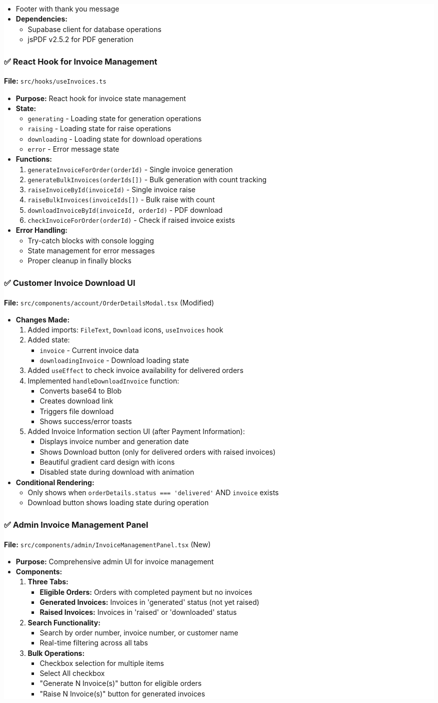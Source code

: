   - Footer with thank you message
- **Dependencies:**
  - Supabase client for database operations
  - jsPDF v2.5.2 for PDF generation

### ✅ React Hook for Invoice Management
**File:** `src/hooks/useInvoices.ts`
- **Purpose:** React hook for invoice state management
- **State:**
  - `generating` - Loading state for generation operations
  - `raising` - Loading state for raise operations
  - `downloading` - Loading state for download operations
  - `error` - Error message state
- **Functions:**
  1. `generateInvoiceForOrder(orderId)` - Single invoice generation
  2. `generateBulkInvoices(orderIds[])` - Bulk generation with count tracking
  3. `raiseInvoiceById(invoiceId)` - Single invoice raise
  4. `raiseBulkInvoices(invoiceIds[])` - Bulk raise with count
  5. `downloadInvoiceById(invoiceId, orderId)` - PDF download
  6. `checkInvoiceForOrder(orderId)` - Check if raised invoice exists
- **Error Handling:**
  - Try-catch blocks with console logging
  - State management for error messages
  - Proper cleanup in finally blocks

### ✅ Customer Invoice Download UI
**File:** `src/components/account/OrderDetailsModal.tsx` (Modified)
- **Changes Made:**
  1. Added imports: `FileText`, `Download` icons, `useInvoices` hook
  2. Added state:
     - `invoice` - Current invoice data
     - `downloadingInvoice` - Download loading state
  3. Added `useEffect` to check invoice availability for delivered orders
  4. Implemented `handleDownloadInvoice` function:
     - Converts base64 to Blob
     - Creates download link
     - Triggers file download
     - Shows success/error toasts
  5. Added Invoice Information section UI (after Payment Information):
     - Displays invoice number and generation date
     - Shows Download button (only for delivered orders with raised invoices)
     - Beautiful gradient card design with icons
     - Disabled state during download with animation
- **Conditional Rendering:**
  - Only shows when `orderDetails.status === 'delivered'` AND `invoice` exists
  - Download button shows loading state during operation

### ✅ Admin Invoice Management Panel
**File:** `src/components/admin/InvoiceManagementPanel.tsx` (New)
- **Purpose:** Comprehensive admin UI for invoice management
- **Components:**
  1. **Three Tabs:**
     - **Eligible Orders:** Orders with completed payment but no invoices
     - **Generated Invoices:** Invoices in 'generated' status (not yet raised)
     - **Raised Invoices:** Invoices in 'raised' or 'downloaded' status
  2. **Search Functionality:**
     - Search by order number, invoice number, or customer name
     - Real-time filtering across all tabs
  3. **Bulk Operations:**
     - Checkbox selection for multiple items
     - Select All checkbox
     - "Generate N Invoice(s)" button for eligible orders
     - "Raise N Invoice(s)" button for generated invoices